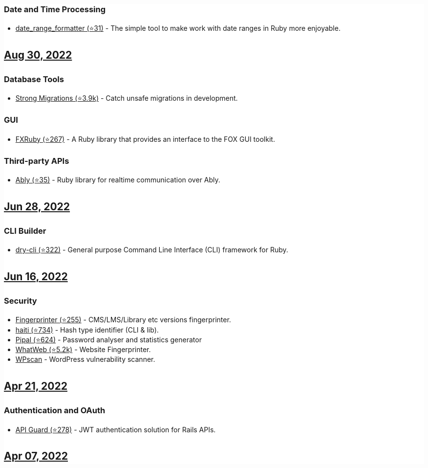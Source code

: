 ### Date and Time Processing

*   [date\_range\_formatter (⭐31)](https://github.com/darkleaf/date_range_formatter) - The simple tool to make work with date ranges in Ruby more enjoyable.

## [Aug 30, 2022](/content/2022/08/30/README.md)

### Database Tools

*   [Strong Migrations (⭐3.9k)](https://github.com/ankane/strong_migrations) - Catch unsafe migrations in development.

### GUI

*   [FXRuby (⭐267)](https://github.com/larskanis/fxruby) - A Ruby library that provides an interface to the FOX GUI toolkit.

### Third-party APIs

*   [Ably (⭐35)](https://github.com/ably/ably-ruby) - Ruby library for realtime communication over Ably.

## [Jun 28, 2022](/content/2022/06/28/README.md)

### CLI Builder

*   [dry-cli (⭐322)](https://github.com/dry-rb/dry-cli) - General purpose Command Line Interface (CLI) framework for Ruby.

## [Jun 16, 2022](/content/2022/06/16/README.md)

### Security

*   [Fingerprinter (⭐255)](https://github.com/erwanlr/Fingerprinter) - CMS/LMS/Library etc versions fingerprinter.
*   [haiti (⭐734)](https://github.com/noraj/haiti) - Hash type identifier (CLI & lib).
*   [Pipal (⭐624)](https://github.com/digininja/pipal) - Password analyser and statistics generator
*   [WhatWeb (⭐5.2k)](https://github.com/urbanadventurer/WhatWeb) - Website Fingerprinter.
*   [WPscan](http://wpscan.org/) - WordPress vulnerability scanner.

## [Apr 21, 2022](/content/2022/04/21/README.md)

### Authentication and OAuth

*   [API Guard (⭐278)](https://github.com/Gokul595/api_guard) - JWT authentication solution for Rails APIs.

## [Apr 07, 2022](/content/2022/04/07/README.md)
